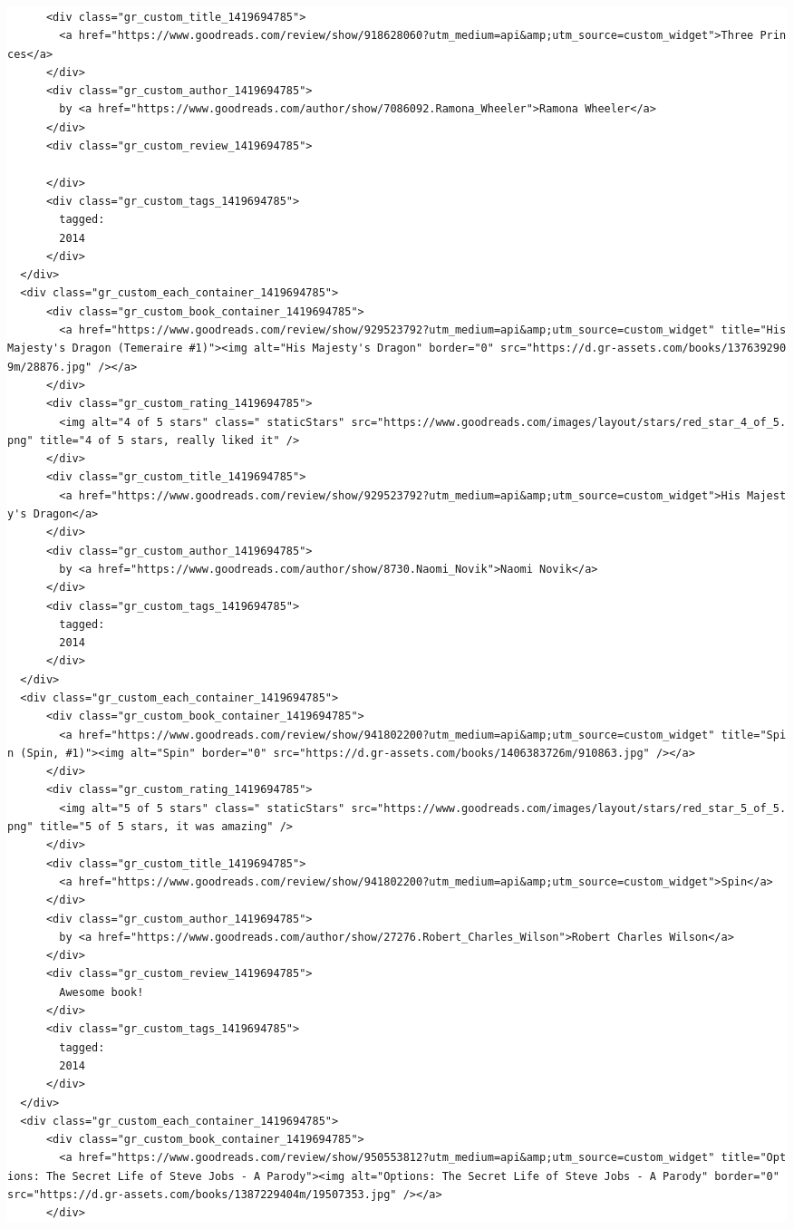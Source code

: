           <div class="gr_custom_title_1419694785">
            <a href="https://www.goodreads.com/review/show/918628060?utm_medium=api&amp;utm_source=custom_widget">Three Princes</a>
          </div>
          <div class="gr_custom_author_1419694785">
            by <a href="https://www.goodreads.com/author/show/7086092.Ramona_Wheeler">Ramona Wheeler</a>
          </div>
          <div class="gr_custom_review_1419694785">
            
          </div>
          <div class="gr_custom_tags_1419694785">
            tagged:
            2014
          </div>
      </div>
      <div class="gr_custom_each_container_1419694785">
          <div class="gr_custom_book_container_1419694785">
            <a href="https://www.goodreads.com/review/show/929523792?utm_medium=api&amp;utm_source=custom_widget" title="His Majesty's Dragon (Temeraire #1)"><img alt="His Majesty's Dragon" border="0" src="https://d.gr-assets.com/books/1376392909m/28876.jpg" /></a>
          </div>
          <div class="gr_custom_rating_1419694785">
            <img alt="4 of 5 stars" class=" staticStars" src="https://www.goodreads.com/images/layout/stars/red_star_4_of_5.png" title="4 of 5 stars, really liked it" />
          </div>
          <div class="gr_custom_title_1419694785">
            <a href="https://www.goodreads.com/review/show/929523792?utm_medium=api&amp;utm_source=custom_widget">His Majesty's Dragon</a>
          </div>
          <div class="gr_custom_author_1419694785">
            by <a href="https://www.goodreads.com/author/show/8730.Naomi_Novik">Naomi Novik</a>
          </div>
          <div class="gr_custom_tags_1419694785">
            tagged:
            2014
          </div>
      </div>
      <div class="gr_custom_each_container_1419694785">
          <div class="gr_custom_book_container_1419694785">
            <a href="https://www.goodreads.com/review/show/941802200?utm_medium=api&amp;utm_source=custom_widget" title="Spin (Spin, #1)"><img alt="Spin" border="0" src="https://d.gr-assets.com/books/1406383726m/910863.jpg" /></a>
          </div>
          <div class="gr_custom_rating_1419694785">
            <img alt="5 of 5 stars" class=" staticStars" src="https://www.goodreads.com/images/layout/stars/red_star_5_of_5.png" title="5 of 5 stars, it was amazing" />
          </div>
          <div class="gr_custom_title_1419694785">
            <a href="https://www.goodreads.com/review/show/941802200?utm_medium=api&amp;utm_source=custom_widget">Spin</a>
          </div>
          <div class="gr_custom_author_1419694785">
            by <a href="https://www.goodreads.com/author/show/27276.Robert_Charles_Wilson">Robert Charles Wilson</a>
          </div>
          <div class="gr_custom_review_1419694785">
            Awesome book!
          </div>
          <div class="gr_custom_tags_1419694785">
            tagged:
            2014
          </div>
      </div>
      <div class="gr_custom_each_container_1419694785">
          <div class="gr_custom_book_container_1419694785">
            <a href="https://www.goodreads.com/review/show/950553812?utm_medium=api&amp;utm_source=custom_widget" title="Options: The Secret Life of Steve Jobs - A Parody"><img alt="Options: The Secret Life of Steve Jobs - A Parody" border="0" src="https://d.gr-assets.com/books/1387229404m/19507353.jpg" /></a>
          </div>